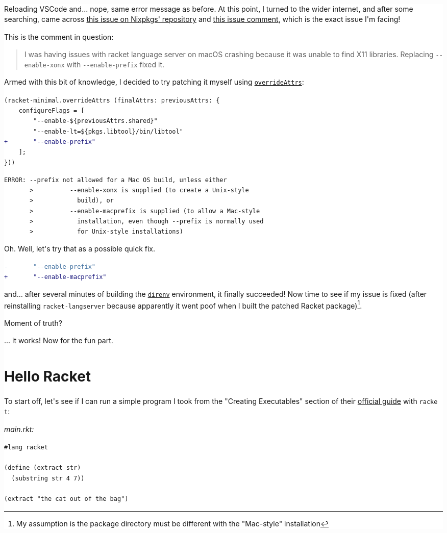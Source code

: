 Reloading VSCode and... nope, same error message as before. At this point, I turned to the wider internet, and after some searching, came across [this issue on Nixpkgs' repository](https://github.com/NixOS/nixpkgs/issues/209660) and [this issue comment](https://github.com/NixOS/nixpkgs/issues/209660#issuecomment-1761191971), which is the exact issue I'm facing!

This is the comment in question:

> I was having issues with racket language server on macOS crashing because it was unable to find X11 libraries. Replacing `--enable-xonx` with `--enable-prefix` fixed it.

Armed with this bit of knowledge, I decided to try patching it myself using [`overrideAttrs`](https://ryantm.github.io/nixpkgs/using/overrides/#sec-pkg-overrideAttrs):

```diff
(racket-minimal.overrideAttrs (finalAttrs: previousAttrs: {
    configureFlags = [
        "--enable-${previousAttrs.shared}"
        "--enable-lt=${pkgs.libtool}/bin/libtool"
+       "--enable-prefix"
    ];
}))
```

```
ERROR: --prefix not allowed for a Mac OS build, unless either
       >          --enable-xonx is supplied (to create a Unix-style
       >            build), or
       >          --enable-macprefix is supplied (to allow a Mac-style
       >            installation, even though --prefix is normally used
       >            for Unix-style installations)
```

Oh. Well, let's try that as a possible quick fix.

```diff
-       "--enable-prefix"
+       "--enable-macprefix"
```

and... after several minutes of building the [`direnv`](https://direnv.net) environment, it finally succeeded! Now time to see if my issue is fixed (after reinstalling `racket-langserver` because apparently it went poof when I built the patched Racket package)[^1].

Moment of truth?

... it works! Now for the fun part.

# Hello Racket

To start off, let's see if I can run a simple program I took from the "Creating Executables" section of their [official guide](<https://docs.racket-lang.org/guide/intro.html#(part._.Creating_.Executables)>) with `racket`:

_main.rkt:_

```racket
#lang racket

(define (extract str)
  (substring str 4 7))

(extract "the cat out of the bag")
```


[^1]: My assumption is the package directory must be different with the "Mac-style" installation